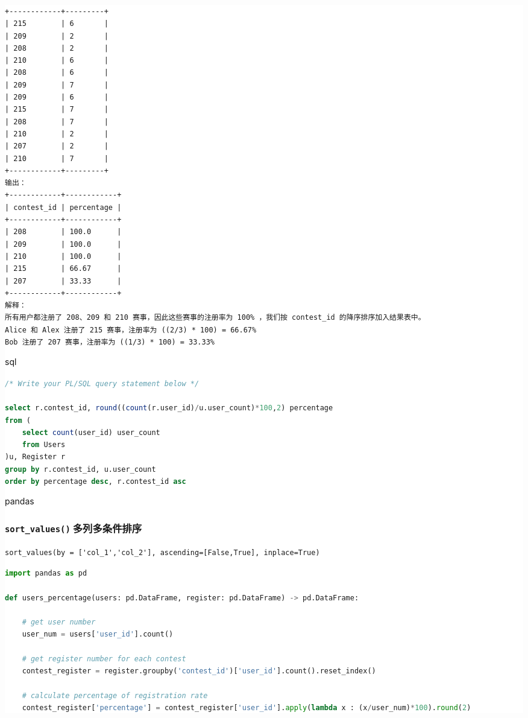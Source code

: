 ```
+------------+---------+
| 215        | 6       |
| 209        | 2       |
| 208        | 2       |
| 210        | 6       |
| 208        | 6       |
| 209        | 7       |
| 209        | 6       |
| 215        | 7       |
| 208        | 7       |
| 210        | 2       |
| 207        | 2       |
| 210        | 7       |
+------------+---------+
输出：
+------------+------------+
| contest_id | percentage |
+------------+------------+
| 208        | 100.0      |
| 209        | 100.0      |
| 210        | 100.0      |
| 215        | 66.67      |
| 207        | 33.33      |
+------------+------------+
解释：
所有用户都注册了 208、209 和 210 赛事，因此这些赛事的注册率为 100% ，我们按 contest_id 的降序排序加入结果表中。
Alice 和 Alex 注册了 215 赛事，注册率为 ((2/3) * 100) = 66.67%
Bob 注册了 207 赛事，注册率为 ((1/3) * 100) = 33.33%
```

sql

```sql
/* Write your PL/SQL query statement below */

select r.contest_id, round((count(r.user_id)/u.user_count)*100,2) percentage
from (
    select count(user_id) user_count
    from Users
)u, Register r
group by r.contest_id, u.user_count
order by percentage desc, r.contest_id asc

```

pandas

### `sort_values()` 多列多条件排序

`sort_values(by = ['col_1','col_2'], ascending=[False,True], inplace=True)`

```python
import pandas as pd

def users_percentage(users: pd.DataFrame, register: pd.DataFrame) -> pd.DataFrame:
    
    # get user number
    user_num = users['user_id'].count()

    # get register number for each contest
    contest_register = register.groupby('contest_id')['user_id'].count().reset_index()

    # calculate percentage of registration rate
    contest_register['percentage'] = contest_register['user_id'].apply(lambda x : (x/user_num)*100).round(2)

```